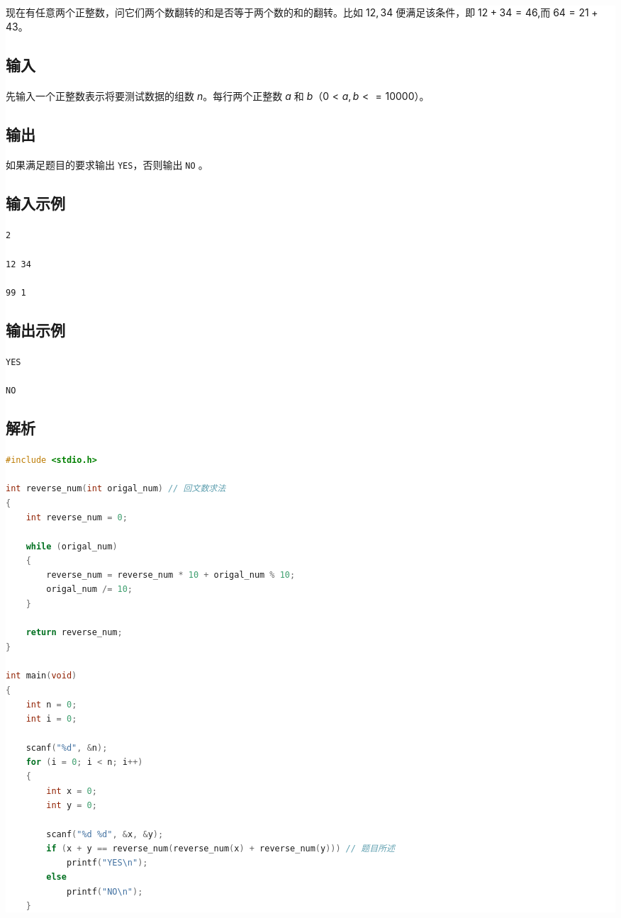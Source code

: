 现在有任意两个正整数，问它们两个数翻转的和是否等于两个数的和的翻转。比如 $12,34$ 便满足该条件，即 $12+34=46$,而 $64=21+43$。

## 输入

先输入一个正整数表示将要测试数据的组数 $n$。每行两个正整数 $a$ 和 $b$（$0<a,b<=10000$）。

## 输出

如果满足题目的要求输出 `YES`，否则输出 `NO` 。

## 输入示例

```
2

12 34

99 1
```

## 输出示例

```
YES

NO
```

## 解析

```C
#include <stdio.h>

int reverse_num(int origal_num) // 回文数求法
{
    int reverse_num = 0;

    while (origal_num)
    {
        reverse_num = reverse_num * 10 + origal_num % 10;
        origal_num /= 10;
    }

    return reverse_num;
}

int main(void)
{
    int n = 0;
    int i = 0;

    scanf("%d", &n);
    for (i = 0; i < n; i++)
    {
        int x = 0;
        int y = 0;

        scanf("%d %d", &x, &y);
        if (x + y == reverse_num(reverse_num(x) + reverse_num(y))) // 题目所述
            printf("YES\n");
        else
            printf("NO\n");
    }
```